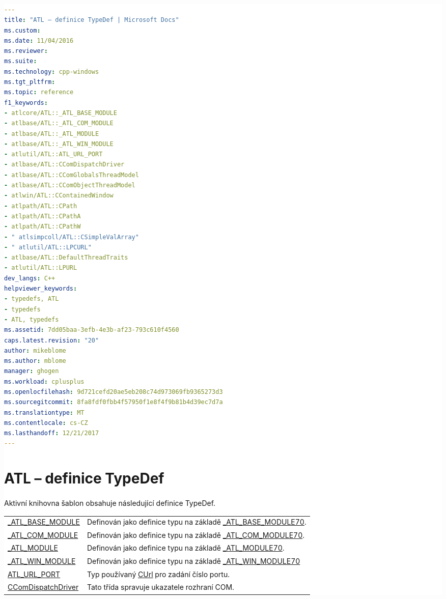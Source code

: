 ```yaml
---
title: "ATL – definice TypeDef | Microsoft Docs"
ms.custom: 
ms.date: 11/04/2016
ms.reviewer: 
ms.suite: 
ms.technology: cpp-windows
ms.tgt_pltfrm: 
ms.topic: reference
f1_keywords:
- atlcore/ATL::_ATL_BASE_MODULE
- atlbase/ATL::_ATL_COM_MODULE
- atlbase/ATL::_ATL_MODULE
- atlbase/ATL::_ATL_WIN_MODULE
- atlutil/ATL::ATL_URL_PORT
- atlbase/ATL::CComDispatchDriver
- atlbase/ATL::CComGlobalsThreadModel
- atlbase/ATL::CComObjectThreadModel
- atlwin/ATL::CContainedWindow
- atlpath/ATL::CPath
- atlpath/ATL::CPathA
- atlpath/ATL::CPathW
- " atlsimpcoll/ATL::CSimpleValArray"
- " atlutil/ATL::LPCURL"
- atlbase/ATL::DefaultThreadTraits
- atlutil/ATL::LPURL
dev_langs: C++
helpviewer_keywords:
- typedefs, ATL
- typedefs
- ATL, typedefs
ms.assetid: 7dd05baa-3efb-4e3b-af23-793c610f4560
caps.latest.revision: "20"
author: mikeblome
ms.author: mblome
manager: ghogen
ms.workload: cplusplus
ms.openlocfilehash: 9d721cefd20ae5eb208c74d973069fb9365273d3
ms.sourcegitcommit: 8fa8fdf0fbb4f57950f1e8f4f9b81b4d39ec7d7a
ms.translationtype: MT
ms.contentlocale: cs-CZ
ms.lasthandoff: 12/21/2017
---
```

# <a name="atl-typedefs"></a>ATL – definice TypeDef
Aktivní knihovna šablon obsahuje následující definice TypeDef.  
  
|||  
|-|-|  
|[_ATL_BASE_MODULE](#_atl_base_module)|Definován jako definice typu na základě [_ATL_BASE_MODULE70](../../atl/reference/atl-base-module70-structure.md).|  
|[_ATL_COM_MODULE](#_atl_com_module)|Definován jako definice typu na základě [_ATL_COM_MODULE70](../../atl/reference/atl-com-module70-structure.md).|  
|[_ATL_MODULE](#_atl_module)|Definován jako definice typu na základě [_ATL_MODULE70](../../atl/reference/atl-module70-structure.md).|  
|[_ATL_WIN_MODULE](#_atl_win_module)|Definován jako definice typu na základě [_ATL_WIN_MODULE70](../../atl/reference/atl-win-module70-structure.md)|  
|[ATL_URL_PORT](#atl_url_port)|Typ používaný [CUrl](../../atl/reference/curl-class.md) pro zadání číslo portu.|  
|[CComDispatchDriver](#ccomdispatchdriver)|Tato třída spravuje ukazatele rozhraní COM.|  